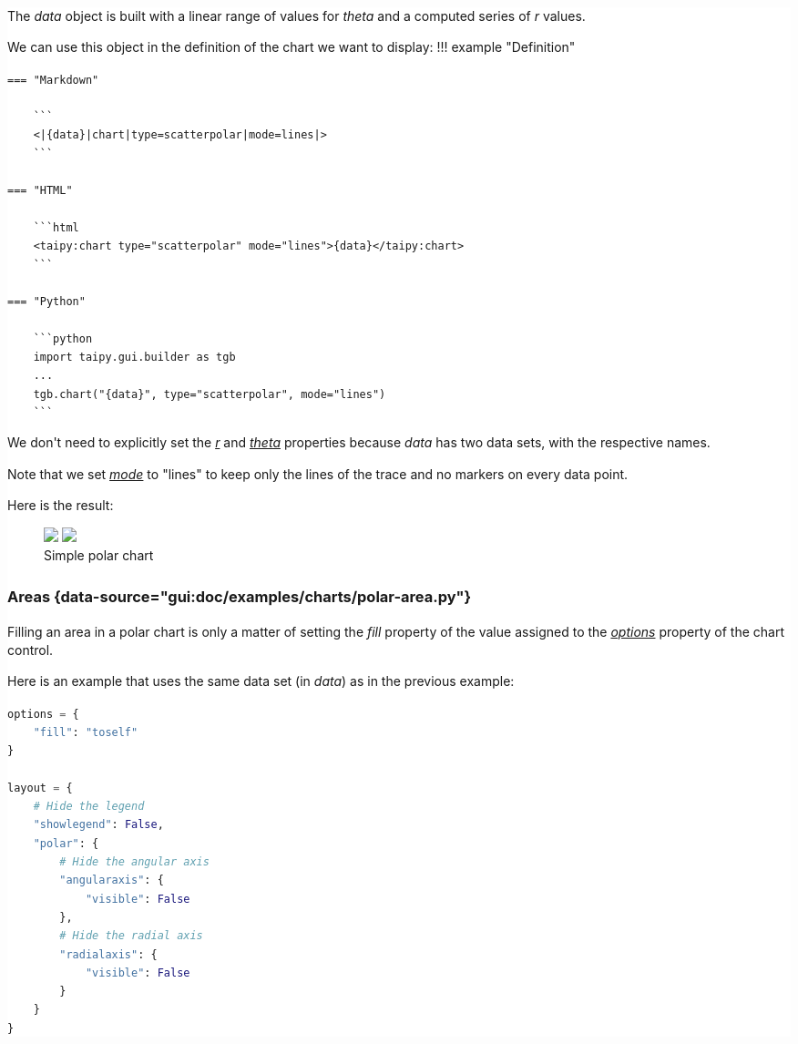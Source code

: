 The *data* object is built with a linear range of values for *theta* and
a computed series of *r* values.

We can use this object in the definition of the chart we want to display:
!!! example "Definition"

    === "Markdown"

        ```
        <|{data}|chart|type=scatterpolar|mode=lines|>
        ```

    === "HTML"

        ```html
        <taipy:chart type="scatterpolar" mode="lines">{data}</taipy:chart>
        ```

    === "Python"

        ```python
        import taipy.gui.builder as tgb
        ...
        tgb.chart("{data}", type="scatterpolar", mode="lines")
        ```

We don't need to explicitly set the [*r*](../chart.md#p-r) and [*theta*](../chart.md#p-theta)
properties because *data* has two data sets, with the respective names.

Note that we set [*mode*](../chart.md#p-mode) to "lines" to keep only the
lines of the trace and no markers on every data point.

Here is the result:
<figure>
    <img src="../polar-simple-d.png" class="visible-dark" />
    <img src="../polar-simple-l.png" class="visible-light"/>
    <figcaption>Simple polar chart</figcaption>
</figure>

### Areas {data-source="gui:doc/examples/charts/polar-area.py"}

Filling an area in a polar chart is only a matter of setting the *fill* property of
the value assigned to the [*options*](../chart.md#p-options) property of the chart control.

Here is an example that uses the same data set (in *data*) as in the previous example:
```python
options = {
    "fill": "toself"
}

layout = {
    # Hide the legend
    "showlegend": False,
    "polar": {
        # Hide the angular axis
        "angularaxis": {
            "visible": False
        },
        # Hide the radial axis
        "radialaxis": {
            "visible": False
        }
    }
}
```
